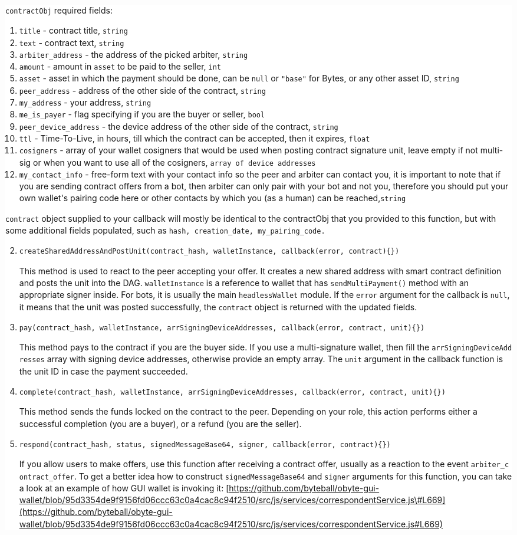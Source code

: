    `contractObj` required fields: 

   1. `title` - contract title, `string`
   2. `text` - contract text, `string`
   3. `arbiter_address` - the address of the picked arbiter, `string`
   4. `amount` - amount in `asset` to be paid to the seller, `int`
   5. `asset` - asset in which the payment should be done, can be `null` or `"base"` for Bytes, or any other asset ID, `string`
   6. `peer_address` - address of the other side of the contract, `string`
   7. `my_address` - your address, `string`
   8. `me_is_payer` - flag specifying if you are the buyer or seller, `bool`
   9. `peer_device_address` - the device address of the other side of the contract, `string`
   10. `ttl` - Time-To-Live, in hours, till which the contract can be accepted, then it expires, `float`
   11. `cosigners` - array of your wallet cosigners that would be used when posting contract signature unit, leave empty if not multi-sig or when you want to use all of the cosigners, `array of device addresses`
   12. `my_contact_info` - free-form text with your contact info so the peer and arbiter can contact you, it is important to note that if you are sending contract offers from a bot, then arbiter can only pair with your bot and not you, therefore you should put your own wallet's pairing code here or other contacts by which you \(as a human\) can be reached,`string`

   `contract` object supplied to your callback will mostly be identical to the contractObj that you provided to this function, but with some additional fields populated, such as `hash, creation_date, my_pairing_code.`  

2. `createSharedAddressAndPostUnit(contract_hash, walletInstance, callback(error, contract){})`

   This method is used to react to the peer accepting your offer. It creates a new shared address with smart contract definition and posts the unit into the DAG. `walletInstance` is a reference to wallet that has `sendMultiPayment()` method with an appropriate signer inside. For bots, it is usually the main `headlessWallet` module. If the `error` argument for the callback is `null`, it means that the unit was posted successfully, the `contract` object is returned with the updated fields.  

3. `pay(contract_hash, walletInstance, arrSigningDeviceAddresses, callback(error, contract, unit){})`

   This method pays to the contract if you are the buyer side. If you use a multi-signature wallet, then fill the `arrSigningDeviceAddresses` array with signing device addresses, otherwise provide an empty array. The `unit` argument in the callback function is the unit ID in case the payment succeeded.  

4. `complete(contract_hash, walletInstance, arrSigningDeviceAddresses, callback(error, contract, unit){})`

   This method sends the funds locked on the contract to the peer. Depending on your role, this action performs either a successful completion \(you are a buyer\), or a refund \(you are the seller\).  

5. `respond(contract_hash, status, signedMessageBase64, signer, callback(error, contract){})`

   If you allow users to make offers, use this function after receiving a contract offer, usually as a reaction to the event `arbiter_contract_offer`. To get a better idea how to construct `signedMessageBase64` and `signer` arguments for this function, you can take a look at an example of how GUI wallet is invoking it: [https://github.com/byteball/obyte-gui-wallet/blob/95d3354de9f9156fd06ccc63c0a4cac8c94f2510/src/js/services/correspondentService.js\#L669](https://github.com/byteball/obyte-gui-wallet/blob/95d3354de9f9156fd06ccc63c0a4cac8c94f2510/src/js/services/correspondentService.js#L669)  
